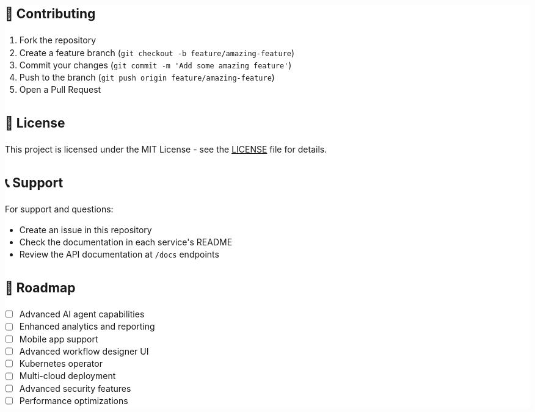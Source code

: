 ## 🤝 Contributing

1. Fork the repository
2. Create a feature branch (`git checkout -b feature/amazing-feature`)
3. Commit your changes (`git commit -m 'Add some amazing feature'`)
4. Push to the branch (`git push origin feature/amazing-feature`)
5. Open a Pull Request

## 📄 License

This project is licensed under the MIT License - see the [LICENSE](LICENSE) file for details.

## 📞 Support

For support and questions:
- Create an issue in this repository
- Check the documentation in each service's README
- Review the API documentation at `/docs` endpoints

## 🎯 Roadmap

- [ ] Advanced AI agent capabilities
- [ ] Enhanced analytics and reporting
- [ ] Mobile app support
- [ ] Advanced workflow designer UI
- [ ] Kubernetes operator
- [ ] Multi-cloud deployment
- [ ] Advanced security features
- [ ] Performance optimizations
